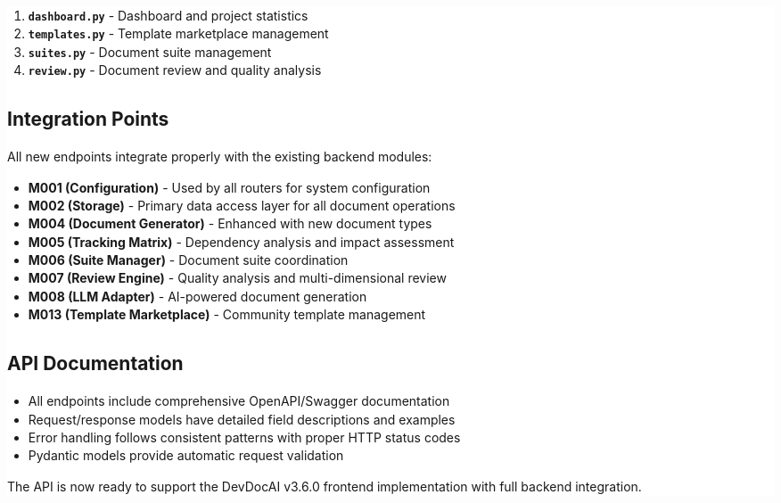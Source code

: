 1. **`dashboard.py`** - Dashboard and project statistics
2. **`templates.py`** - Template marketplace management
3. **`suites.py`** - Document suite management
4. **`review.py`** - Document review and quality analysis

## Integration Points

All new endpoints integrate properly with the existing backend modules:

- **M001 (Configuration)** - Used by all routers for system configuration
- **M002 (Storage)** - Primary data access layer for all document operations
- **M004 (Document Generator)** - Enhanced with new document types
- **M005 (Tracking Matrix)** - Dependency analysis and impact assessment
- **M006 (Suite Manager)** - Document suite coordination
- **M007 (Review Engine)** - Quality analysis and multi-dimensional review
- **M008 (LLM Adapter)** - AI-powered document generation
- **M013 (Template Marketplace)** - Community template management

## API Documentation

- All endpoints include comprehensive OpenAPI/Swagger documentation
- Request/response models have detailed field descriptions and examples
- Error handling follows consistent patterns with proper HTTP status codes
- Pydantic models provide automatic request validation

The API is now ready to support the DevDocAI v3.6.0 frontend implementation with full backend integration.
